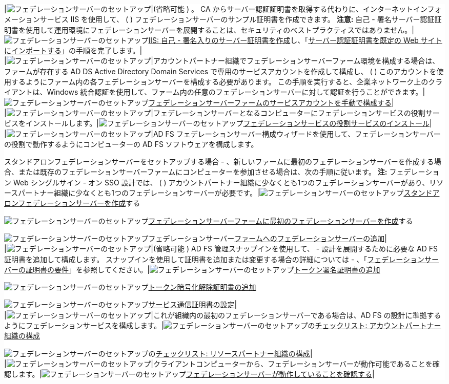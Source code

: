 |![フェデレーションサーバーのセットアップ](media/icon_checkboxo.gif)|\(省略可能 \) 。 CA からサーバー認証証明書を取得する代わりに、インターネットインフォメーションサービス IIS を使用して、 \( \) フェデレーションサーバーのサンプル証明書を作成できます。 **注意:** 自己 \- 署名サーバー認証証明書を使用して運用環境にフェデレーションサーバーを展開することは、セキュリティのベストプラクティスではありません。|![フェデレーションサーバーのセットアップ](media/15dd35b6-6cc6-421f-93f8-7109920e7144.gif)[IIS: 自己 \- 署名入りのサーバー証明書を作成](https://go.microsoft.com/fwlink/?LinkID=108271)し、「[サーバー認証証明書を既定の Web サイトにインポートする](Import-a-Server-Authentication-Certificate-to-the-Default-Web-Site.md)」の手順を完了します。|  
|![フェデレーションサーバーのセットアップ](media/icon_checkboxo.gif)|アカウントパートナー組織でフェデレーションサーバーファーム環境を構成する場合は、ファームが存在する AD DS Active Directory Domain Services で専用のサービスアカウントを作成して構成し、 \( \) このアカウントを使用するようにファーム内の各フェデレーションサーバーを構成する必要があります。 この手順を実行すると、企業ネットワーク上のクライアントは、Windows 統合認証を使用して、ファーム内の任意のフェデレーションサーバーに対して認証を行うことができます。|![フェデレーションサーバーのセットアップ](media/15dd35b6-6cc6-421f-93f8-7109920e7144.gif)[フェデレーションサーバーファームのサービスアカウントを手動で構成する](Manually-Configure-a-Service-Account-for-a-Federation-Server-Farm.md)|  
|![フェデレーションサーバーのセットアップ](media/icon_checkboxo.gif)|フェデレーションサーバーとなるコンピューターにフェデレーションサービスの役割サービスをインストールします。|![フェデレーションサーバーのセットアップ](media/15dd35b6-6cc6-421f-93f8-7109920e7144.gif)[フェデレーションサービスの役割サービスのインストール](Install-the-Federation-Service-Role-Service.md)|  
|![フェデレーションサーバーのセットアップ](media/icon_checkboxo.gif)|AD FS フェデレーションサーバー構成ウィザードを使用して、フェデレーションサーバーの役割で動作するようにコンピューターの AD FS ソフトウェアを構成します。<p>スタンドアロンフェデレーションサーバーをセットアップする場合 \- 、新しいファームに最初のフェデレーションサーバーを作成する場合、または既存のフェデレーションサーバーファームにコンピューターを参加させる場合は、次の手順に従います。 **注:** フェデレーション Web シングルサイン \- オン SSO 設計では、 \( \) アカウントパートナー組織に少なくとも1つのフェデレーションサーバーがあり、リソースパートナー組織に少なくとも1つのフェデレーションサーバーが必要です。|![フェデレーションサーバーのセットアップ](media/15dd35b6-6cc6-421f-93f8-7109920e7144.gif)[スタンドアロンフェデレーションサーバーを作成](Create-a-Stand-Alone-Federation-Server.md)する<p>![フェデレーションサーバーのセットアップ](media/15dd35b6-6cc6-421f-93f8-7109920e7144.gif)[フェデレーションサーバーファームに最初のフェデレーションサーバーを作成](Create-the-First-Federation-Server-in-a-Federation-Server-Farm.md)する<p>![フェデレーションサーバーのセットアップフェデレーションサーバー](media/15dd35b6-6cc6-421f-93f8-7109920e7144.gif)[ファームへのフェデレーションサーバーの追加](Add-a-Federation-Server-to-a-Federation-Server-Farm.md)|  
|![フェデレーションサーバーのセットアップ](media/icon_checkboxo.gif)|\(省略可能 \) AD FS 管理スナップインを使用して、 \- 設計を展開するために必要な AD FS 証明書を追加して構成します。 スナップインを使用して証明書を追加または変更する場合の詳細については \- 、「[フェデレーションサーバーの証明書の要件](../design/certificate-requirements-for-federation-servers.md)」を参照してください。|![フェデレーションサーバーのセットアップ](media/bc6cea1a-1c6c-4124-8c8f-1df5adfe8c88.gif)[トークン署名証明書の追加](Add-a-Token-Signing-Certificate.md)<p>![フェデレーションサーバーのセットアップ](media/bc6cea1a-1c6c-4124-8c8f-1df5adfe8c88.gif)[トークン暗号化解除証明書の追加](Add-a-Token-Decrypting-Certificate.md)<p>![フェデレーションサーバーのセットアップ](media/bc6cea1a-1c6c-4124-8c8f-1df5adfe8c88.gif)[サービス通信証明書の設定](Set-a-Service-Communications-Certificate.md)|  
|![フェデレーションサーバーのセットアップ](media/icon_checkboxo.gif)|これが組織内の最初のフェデレーションサーバーである場合は、AD FS の設計に準拠するようにフェデレーションサービスを構成します。|![フェデレーションサーバーのセットアップの](media/bc6cea1a-1c6c-4124-8c8f-1df5adfe8c88.gif)[チェックリスト: アカウントパートナー組織の構成](Checklist--Configuring-the-Account-Partner-Organization.md)<p>![フェデレーションサーバーのセットアップの](media/bc6cea1a-1c6c-4124-8c8f-1df5adfe8c88.gif)[チェックリスト: リソースパートナー組織の構成](Checklist--Configuring-the-Resource-Partner-Organization.md)|  
|![フェデレーションサーバーのセットアップ](media/icon_checkboxo.gif)|クライアントコンピューターから、フェデレーションサーバーが動作可能であることを確認します。|![フェデレーションサーバーのセットアップ](media/15dd35b6-6cc6-421f-93f8-7109920e7144.gif)[フェデレーションサーバーが動作していることを確認する](Verify-That-a-Federation-Server-Is-Operational.md)| 
